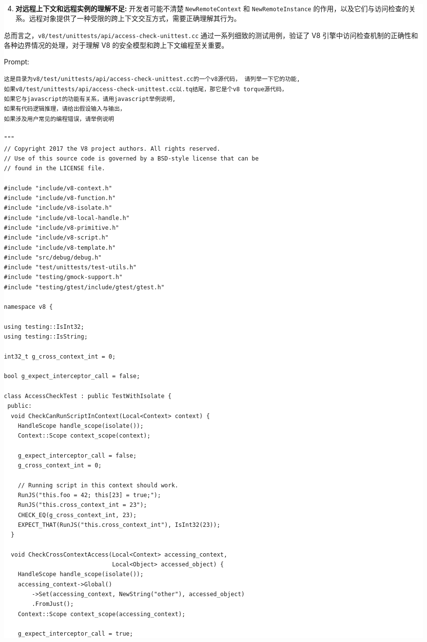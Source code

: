 4. **对远程上下文和远程实例的理解不足:**  开发者可能不清楚 `NewRemoteContext` 和 `NewRemoteInstance` 的作用，以及它们与访问检查的关系。远程对象提供了一种受限的跨上下文交互方式，需要正确理解其行为。

总而言之，`v8/test/unittests/api/access-check-unittest.cc` 通过一系列细致的测试用例，验证了 V8 引擎中访问检查机制的正确性和各种边界情况的处理，对于理解 V8 的安全模型和跨上下文编程至关重要。

Prompt: 
```
这是目录为v8/test/unittests/api/access-check-unittest.cc的一个v8源代码， 请列举一下它的功能, 
如果v8/test/unittests/api/access-check-unittest.cc以.tq结尾，那它是个v8 torque源代码，
如果它与javascript的功能有关系，请用javascript举例说明,
如果有代码逻辑推理，请给出假设输入与输出，
如果涉及用户常见的编程错误，请举例说明

"""
// Copyright 2017 the V8 project authors. All rights reserved.
// Use of this source code is governed by a BSD-style license that can be
// found in the LICENSE file.

#include "include/v8-context.h"
#include "include/v8-function.h"
#include "include/v8-isolate.h"
#include "include/v8-local-handle.h"
#include "include/v8-primitive.h"
#include "include/v8-script.h"
#include "include/v8-template.h"
#include "src/debug/debug.h"
#include "test/unittests/test-utils.h"
#include "testing/gmock-support.h"
#include "testing/gtest/include/gtest/gtest.h"

namespace v8 {

using testing::IsInt32;
using testing::IsString;

int32_t g_cross_context_int = 0;

bool g_expect_interceptor_call = false;

class AccessCheckTest : public TestWithIsolate {
 public:
  void CheckCanRunScriptInContext(Local<Context> context) {
    HandleScope handle_scope(isolate());
    Context::Scope context_scope(context);

    g_expect_interceptor_call = false;
    g_cross_context_int = 0;

    // Running script in this context should work.
    RunJS("this.foo = 42; this[23] = true;");
    RunJS("this.cross_context_int = 23");
    CHECK_EQ(g_cross_context_int, 23);
    EXPECT_THAT(RunJS("this.cross_context_int"), IsInt32(23));
  }

  void CheckCrossContextAccess(Local<Context> accessing_context,
                               Local<Object> accessed_object) {
    HandleScope handle_scope(isolate());
    accessing_context->Global()
        ->Set(accessing_context, NewString("other"), accessed_object)
        .FromJust();
    Context::Scope context_scope(accessing_context);

    g_expect_interceptor_call = true;
```